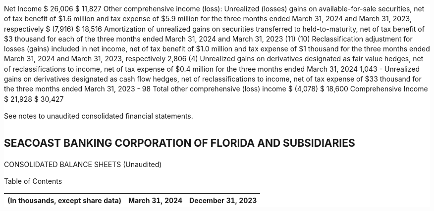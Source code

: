 <td>Net Income</td>
<td>$ 26,006</td>
<td>$ 11,827</td>
</tr>
<tr>
<td>Other comprehensive income (loss):</td>
<td></td>
<td></td>
</tr>
<tr>
<td>Unrealized (losses) gains on available-for-sale securities, net of tax benefit of $1.6 million and tax expense of $5.9 million for the three months ended March 31, 2024 and March 31, 2023, respectively</td>
<td>$ (7,916)</td>
<td>$ 18,516</td>
</tr>
<tr>
<td>Amortization of unrealized gains on securities transferred to held-to-maturity, net of tax benefit of $3 thousand for each of the three months ended March 31, 2024 and March 31, 2023</td>
<td>(11)</td>
<td>(10)</td>
</tr>
<tr>
<td>Reclassification adjustment for losses (gains) included in net income, net of tax benefit of $1.0 million and tax expense of $1 thousand for the three months ended March 31, 2024 and March 31, 2023, respectively</td>
<td>2,806</td>
<td>(4)</td>
</tr>
<tr>
<td>Unrealized gains on derivatives designated as fair value hedges, net of reclassifications to income, net of tax expense of $0.4 million for the three months ended March 31, 2024</td>
<td>1,043</td>
<td>-</td>
</tr>
<tr>
<td>Unrealized gains on derivatives designated as cash flow hedges, net of reclassifications to income, net of tax expense of $33 thousand for the three months ended March 31, 2023</td>
<td>-</td>
<td>98</td>
</tr>
<tr>
<td>Total other comprehensive (loss) income</td>
<td>$ (4,078)</td>
<td>$ 18,600</td>
</tr>
<tr>
<td>Comprehensive Income</td>
<td>$ 21,928</td>
<td>$ 30,427</td>
</tr>
</tbody>
</table>
<p>See notes to unaudited consolidated financial statements.</p>
<h2>SEACOAST BANKING CORPORATION OF FLORIDA AND SUBSIDIARIES</h2>
<p>CONSOLIDATED BALANCE SHEETS (Unaudited)</p>
<p>Table of Contents</p>
<table>
<thead>
<tr>
<th>(In thousands, except share data)</th>
<th>March 31, 2024</th>
<th>December 31, 2023</th>
</tr>
